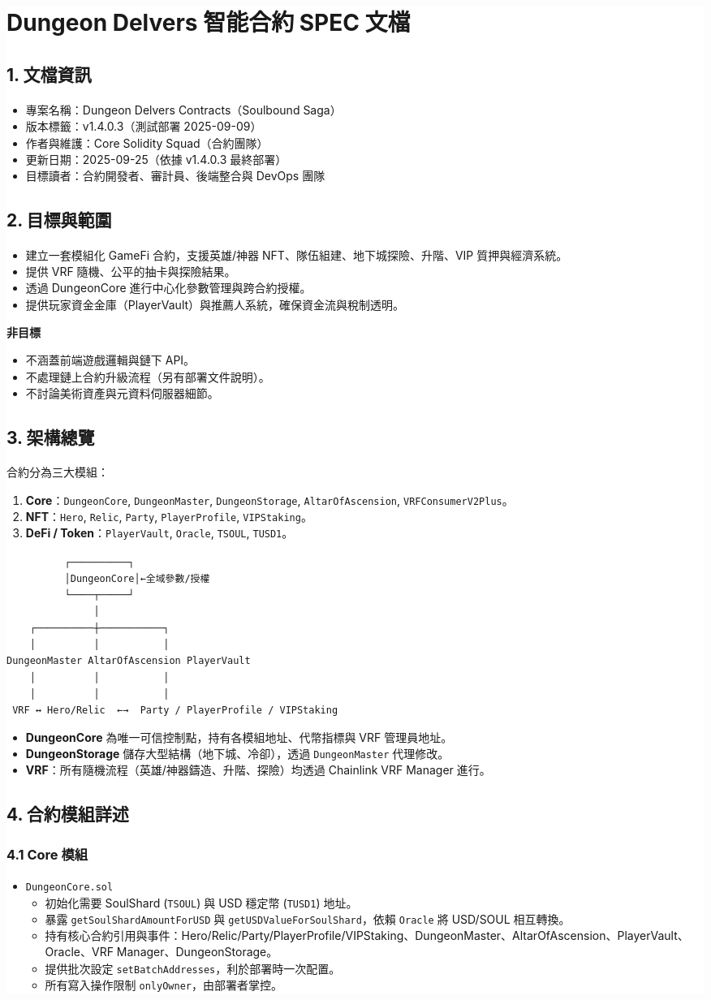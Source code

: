 # Dungeon Delvers 智能合約 SPEC 文檔

## 1. 文檔資訊
- 專案名稱：Dungeon Delvers Contracts（Soulbound Saga）
- 版本標籤：v1.4.0.3（測試部署 2025-09-09）
- 作者與維護：Core Solidity Squad（合約團隊）
- 更新日期：2025-09-25（依據 v1.4.0.3 最終部署）
- 目標讀者：合約開發者、審計員、後端整合與 DevOps 團隊

## 2. 目標與範圍
- 建立一套模組化 GameFi 合約，支援英雄/神器 NFT、隊伍組建、地下城探險、升階、VIP 質押與經濟系統。
- 提供 VRF 隨機、公平的抽卡與探險結果。
- 透過 DungeonCore 進行中心化參數管理與跨合約授權。
- 提供玩家資金金庫（PlayerVault）與推薦人系統，確保資金流與稅制透明。

**非目標**
- 不涵蓋前端遊戲邏輯與鏈下 API。
- 不處理鏈上合約升級流程（另有部署文件說明）。
- 不討論美術資產與元資料伺服器細節。

## 3. 架構總覽
合約分為三大模組：
1. **Core**：`DungeonCore`, `DungeonMaster`, `DungeonStorage`, `AltarOfAscension`, `VRFConsumerV2Plus`。
2. **NFT**：`Hero`, `Relic`, `Party`, `PlayerProfile`, `VIPStaking`。
3. **DeFi / Token**：`PlayerVault`, `Oracle`, `TSOUL`, `TUSD1`。

```
          ┌──────────┐
          │DungeonCore│←全域參數/授權
          └────┬─────┘
               │
    ┌──────────┼───────────┐
    │          │           │
DungeonMaster AltarOfAscension PlayerVault
    │          │           │
    │          │           │
 VRF ↔ Hero/Relic  ←→  Party / PlayerProfile / VIPStaking
```

- **DungeonCore** 為唯一可信控制點，持有各模組地址、代幣指標與 VRF 管理員地址。
- **DungeonStorage** 儲存大型結構（地下城、冷卻），透過 `DungeonMaster` 代理修改。
- **VRF**：所有隨機流程（英雄/神器鑄造、升階、探險）均透過 Chainlink VRF Manager 進行。

## 4. 合約模組詳述

### 4.1 Core 模組
- `DungeonCore.sol`
  - 初始化需要 SoulShard (`TSOUL`) 與 USD 穩定幣 (`TUSD1`) 地址。
  - 暴露 `getSoulShardAmountForUSD` 與 `getUSDValueForSoulShard`，依賴 `Oracle` 將 USD/SOUL 相互轉換。
  - 持有核心合約引用與事件：Hero/Relic/Party/PlayerProfile/VIPStaking、DungeonMaster、AltarOfAscension、PlayerVault、Oracle、VRF Manager、DungeonStorage。
  - 提供批次設定 `setBatchAddresses`，利於部署時一次配置。
  - 所有寫入操作限制 `onlyOwner`，由部署者掌控。
